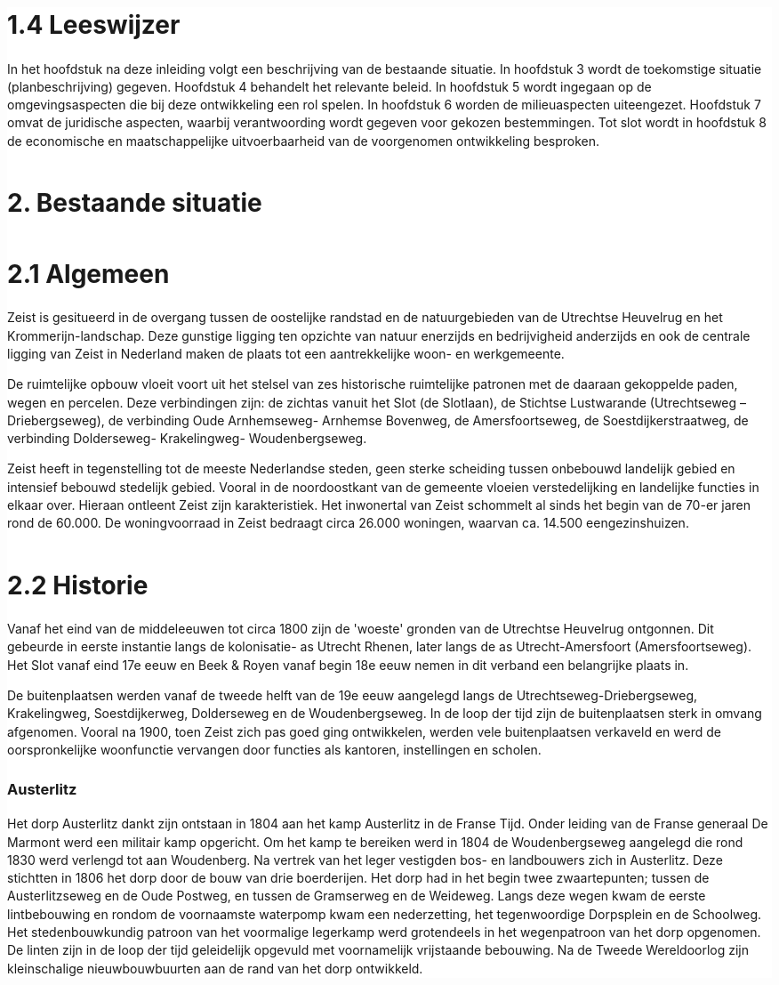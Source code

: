 # 1.4 Leeswijzer

In het hoofdstuk na deze inleiding volgt een beschrijving van de bestaande situatie. In hoofdstuk 3 wordt de toekomstige situatie (planbeschrijving) gegeven. Hoofdstuk 4 behandelt het relevante beleid. In hoofdstuk 5 wordt ingegaan op de omgevingsaspecten die bij deze ontwikkeling een rol spelen. In hoofdstuk 6 worden de milieuaspecten uiteengezet. Hoofdstuk 7 omvat de juridische aspecten, waarbij verantwoording wordt gegeven voor gekozen bestemmingen. Tot slot wordt in hoofdstuk 8 de economische en maatschappelijke uitvoerbaarheid van de voorgenomen ontwikkeling besproken.

# 2. Bestaande situatie

# 2.1 Algemeen

Zeist is gesitueerd in de overgang tussen de oostelijke randstad en de natuurgebieden van de Utrechtse Heuvelrug en het Krommerijn-landschap. Deze gunstige ligging ten opzichte van natuur enerzijds en bedrijvigheid anderzijds en ook de centrale ligging van Zeist in Nederland maken de plaats tot een aantrekkelijke woon- en werkgemeente.

De ruimtelijke opbouw vloeit voort uit het stelsel van zes historische ruimtelijke patronen met de daaraan gekoppelde paden, wegen en percelen. Deze verbindingen zijn: de zichtas vanuit het Slot (de Slotlaan), de Stichtse Lustwarande (Utrechtseweg – Driebergseweg), de verbinding Oude Arnhemseweg- Arnhemse Bovenweg, de Amersfoortseweg, de Soestdijkerstraatweg, de verbinding Dolderseweg- Krakelingweg- Woudenbergseweg.

Zeist heeft in tegenstelling tot de meeste Nederlandse steden, geen sterke scheiding tussen onbebouwd landelijk gebied en intensief bebouwd stedelijk gebied. Vooral in de noordoostkant van de gemeente vloeien verstedelijking en landelijke functies in elkaar over. Hieraan ontleent Zeist zijn karakteristiek. Het inwonertal van Zeist schommelt al sinds het begin van de 70-er jaren rond de 60.000. De woningvoorraad in Zeist bedraagt circa 26.000 woningen, waarvan ca. 14.500 eengezinshuizen.

# 2.2 Historie

Vanaf het eind van de middeleeuwen tot circa 1800 zijn de 'woeste' gronden van de Utrechtse Heuvelrug ontgonnen. Dit gebeurde in eerste instantie langs de kolonisatie- as Utrecht Rhenen, later langs de as Utrecht-Amersfoort (Amersfoortseweg). Het Slot vanaf eind 17e eeuw en Beek & Royen vanaf begin 18e eeuw nemen in dit verband een belangrijke plaats in.

De buitenplaatsen werden vanaf de tweede helft van de 19e eeuw aangelegd langs de Utrechtseweg-Driebergseweg, Krakelingweg, Soestdijkerweg, Dolderseweg en de Woudenbergseweg. In de loop der tijd zijn de buitenplaatsen sterk in omvang afgenomen. Vooral na 1900, toen Zeist zich pas goed ging ontwikkelen, werden vele buitenplaatsen verkaveld en werd de oorspronkelijke woonfunctie vervangen door functies als kantoren, instellingen en scholen.

### Austerlitz

Het dorp Austerlitz dankt zijn ontstaan in 1804 aan het kamp Austerlitz in de Franse Tijd. Onder leiding van de Franse generaal De Marmont werd een militair kamp opgericht. Om het kamp te bereiken werd in 1804 de Woudenbergseweg aangelegd die rond 1830 werd verlengd tot aan Woudenberg. Na vertrek van het leger vestigden bos- en landbouwers zich in Austerlitz. Deze stichtten in 1806 het dorp door de bouw van drie boerderijen. Het dorp had in het begin twee zwaartepunten; tussen de Austerlitzseweg en de Oude Postweg, en tussen de Gramserweg en de Weideweg. Langs deze wegen kwam de eerste lintbebouwing en rondom de voornaamste waterpomp kwam een nederzetting, het tegenwoordige Dorpsplein en de Schoolweg. Het stedenbouwkundig patroon van het voormalige legerkamp werd grotendeels in het wegenpatroon van het dorp opgenomen. De linten zijn in de loop der tijd geleidelijk opgevuld met voornamelijk vrijstaande bebouwing. Na de Tweede Wereldoorlog zijn kleinschalige nieuwbouwbuurten aan de rand van het dorp ontwikkeld.
